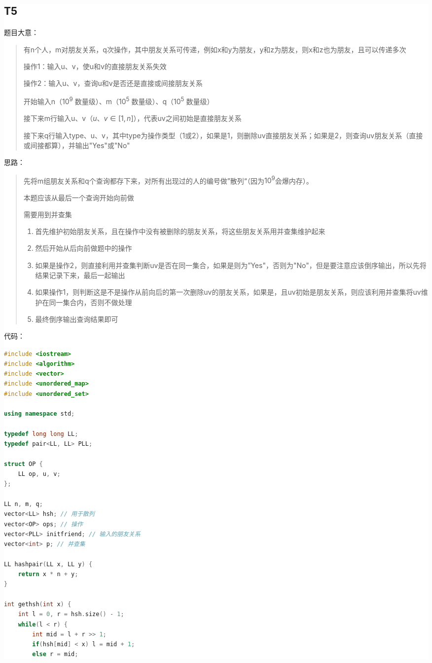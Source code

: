 ## T5

题目大意：

> 有n个人，m对朋友关系，q次操作，其中朋友关系可传递，例如x和y为朋友，y和z为朋友，则x和z也为朋友，且可以传递多次
>
> 操作1：输入u、v，使u和v的直接朋友关系失效
>
> 操作2：输入u、v，查询u和v是否还是直接或间接朋友关系
>
> 开始输入n（$10^9$ 数量级）、m（$10^5$ 数量级）、q（$10^5$ 数量级）
>
> 接下来m行输入u、v（$u、v \in [1, n]$），代表uv之间初始是直接朋友关系
>
> 接下来q行输入type、u、v，其中type为操作类型（1或2），如果是1，则删除uv直接朋友关系；如果是2，则查询uv朋友关系（直接或间接都算），并输出"Yes"或"No"

思路：

> 先将m组朋友关系和q个查询都存下来，对所有出现过的人的编号做”散列“（因为$10^9$会爆内存）。
>
> 本题应该从最后一个查询开始向前做
>
> 需要用到并查集
>
> 1. 首先维护初始朋友关系，且在操作中没有被删除的朋友关系，将这些朋友关系用并查集维护起来
>
> 2.  然后开始从后向前做题中的操作
>    1. 如果是操作2，则直接利用并查集判断uv是否在同一集合，如果是则为”Yes"，否则为"No"，但是要注意应该倒序输出，所以先将结果记录下来，最后一起输出
>    2. 如果操作1，则判断这是不是操作从前向后的第一次删除uv的朋友关系，如果是，且uv初始是朋友关系，则应该利用并查集将uv维护在同一集合内，否则不做处理
> 3. 最终倒序输出查询结果即可

代码：

```cpp
#include <iostream>
#include <algorithm>
#include <vector>
#include <unordered_map>
#include <unordered_set>

using namespace std;

typedef long long LL;
typedef pair<LL, LL> PLL;

struct OP {
    LL op, u, v;
};

LL n, m, q;
vector<LL> hsh; // 用于散列
vector<OP> ops;	// 操作
vector<PLL> initfriend; // 输入的朋友关系
vector<int> p; // 并查集

LL hashpair(LL x, LL y) {
    return x * n + y;
}

int gethsh(int x) {
    int l = 0, r = hsh.size() - 1;
    while(l < r) {
        int mid = l + r >> 1;
        if(hsh[mid] < x) l = mid + 1;
        else r = mid;
```